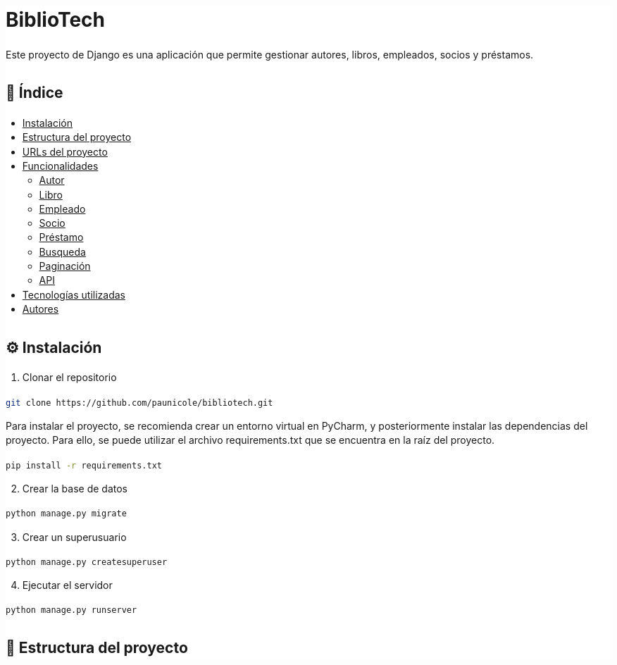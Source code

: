 # BiblioTech

Este proyecto de Django es una aplicación que permite gestionar autores, libros, empleados, socios y préstamos.

## 📝 Índice
- [Instalación](#installation)
- [Estructura del proyecto](#project_structure)
- [URLs del proyecto](#project_urls)
- [Funcionalidades](#functionalities)
  - [Autor](#author)
  - [Libro](#book)
  - [Empleado](#employee)
  - [Socio](#member)
  - [Préstamo](#lendbook)
  - [Busqueda](#search)
  - [Paginación](#pagination)
  - [API](#api-functionalities)
- [Tecnologías utilizadas](#technologies)
- [Autores](#authors)

## ⚙️ Instalación <a name = "installation"></a>

1. Clonar el repositorio

```bash
git clone https://github.com/paunicole/bibliotech.git
```

Para instalar el proyecto, se recomienda crear un entorno virtual en PyCharm, y posteriormente instalar las dependencias del proyecto. Para ello, se puede utilizar el archivo requirements.txt que se encuentra en la raíz del proyecto.

```bash
pip install -r requirements.txt
```

2. Crear la base de datos

```bash
python manage.py migrate
```

3. Crear un superusuario

```bash
python manage.py createsuperuser
```

4. Ejecutar el servidor

```bash
python manage.py runserver
```

## 🏢 Estructura del proyecto <a name = "project_structure"></a>
